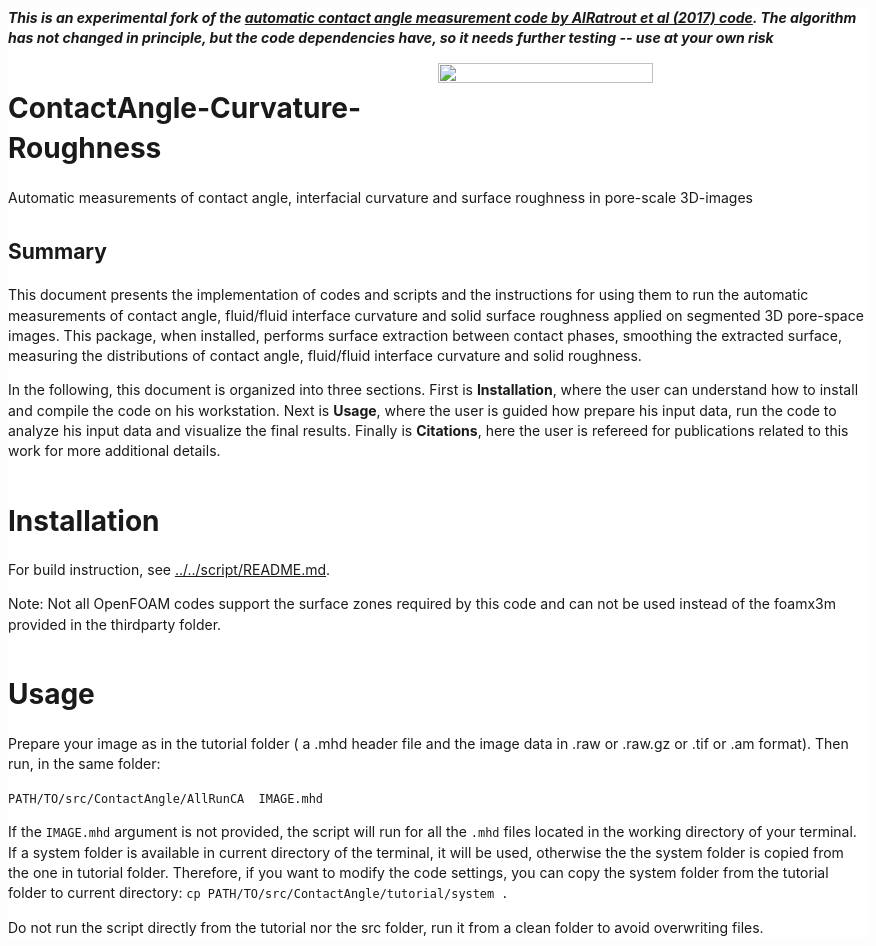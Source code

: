 ***This is an experimental fork of the [automatic contact angle measurement code by AlRatrout et al (2017) code](https://github.com/AhmedAlratrout/ContactAngle-Curvature-Roughness). The algorithm has not changed in principle, but the code dependencies have, so it needs further testing -- use at your own risk***

<img align="right" width="50%" height="50%" src="https://github.com/AhmedAlratrout/ContactAngle-Curvature-Roughness/blob/master/docs/Fig2.png"/>

# ContactAngle-Curvature-Roughness

Automatic measurements of contact angle, interfacial curvature and surface roughness in pore-scale 3D-images

## Summary

This document presents the implementation of codes and scripts and the instructions for using them to run the automatic measurements of contact angle, fluid/fluid interface curvature and solid surface roughness applied on segmented 3D pore-space images. This package, when installed, performs surface extraction between contact phases, smoothing the extracted surface, measuring the distributions of contact angle, fluid/fluid interface curvature and solid roughness.

In the following, this document is organized into three sections. First is **Installation**, where the user can understand how to install and compile the code on his workstation. Next is **Usage**, where the user is guided how prepare his input data, run the code to analyze his input data and visualize the final results. Finally is **Citations**, here the user is refereed for publications related to this work for more additional details.


# Installation

For build instruction, see [../../script/README.md](https://github.com/aliraeini/ContactAngle/blob/master/src/script/README.md).

Note: Not all OpenFOAM codes support the surface zones required by this code and can not be used instead of the foamx3m provided in the thirdparty folder.


# Usage

Prepare your image as in the tutorial folder ( a .mhd header file and the image data in .raw or .raw.gz or .tif or .am format).  Then run, in the same folder:

```  {.bash language="bash"}
PATH/TO/src/ContactAngle/AllRunCA  IMAGE.mhd
``` 
If the `IMAGE.mhd` argument is not provided, the script will run for all the `.mhd` files located in the working directory of your terminal.  If a system folder is available in current directory of the terminal, it will be used, otherwise the the system folder is copied from the one in tutorial folder.   Therefore, if you want to modify the code settings, you can copy the system folder from the tutorial folder to current directory: `cp PATH/TO/src/ContactAngle/tutorial/system .`

Do not run the script directly from the tutorial nor the src folder, run it from a clean folder to avoid overwriting files.
